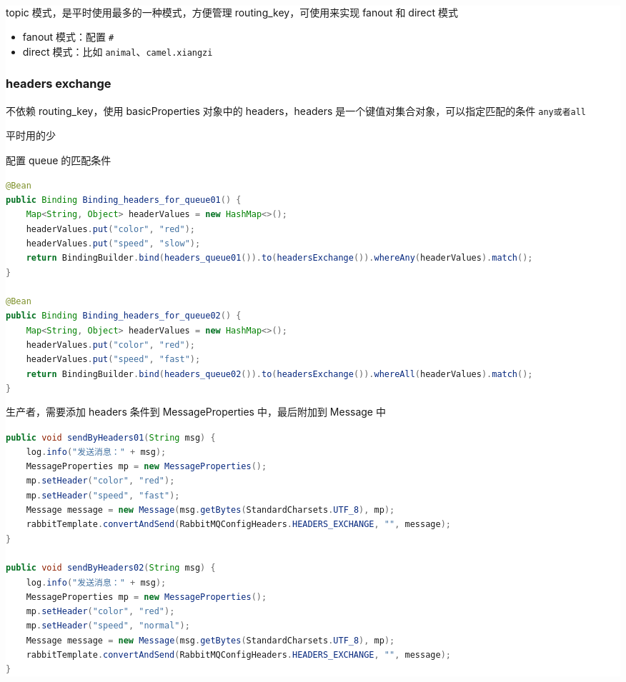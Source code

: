 

topic 模式，是平时使用最多的一种模式，方便管理 routing_key，可使用来实现 fanout 和 direct 模式

- fanout 模式：配置 `#`
- direct 模式：比如 `animal`、`camel.xiangzi`



### headers exchange



不依赖 routing_key，使用 basicProperties 对象中的 headers，headers 是一个键值对集合对象，可以指定匹配的条件 `any或者all`

平时用的少



配置 queue 的匹配条件

```java
@Bean
public Binding Binding_headers_for_queue01() {
    Map<String, Object> headerValues = new HashMap<>();
    headerValues.put("color", "red");
    headerValues.put("speed", "slow");
    return BindingBuilder.bind(headers_queue01()).to(headersExchange()).whereAny(headerValues).match();
}

@Bean
public Binding Binding_headers_for_queue02() {
    Map<String, Object> headerValues = new HashMap<>();
    headerValues.put("color", "red");
    headerValues.put("speed", "fast");
    return BindingBuilder.bind(headers_queue02()).to(headersExchange()).whereAll(headerValues).match();
}
```

生产者，需要添加 headers 条件到 MessageProperties 中，最后附加到 Message 中

```java
public void sendByHeaders01(String msg) {
    log.info("发送消息：" + msg);
    MessageProperties mp = new MessageProperties();
    mp.setHeader("color", "red");
    mp.setHeader("speed", "fast");
    Message message = new Message(msg.getBytes(StandardCharsets.UTF_8), mp);
    rabbitTemplate.convertAndSend(RabbitMQConfigHeaders.HEADERS_EXCHANGE, "", message);
}

public void sendByHeaders02(String msg) {
    log.info("发送消息：" + msg);
    MessageProperties mp = new MessageProperties();
    mp.setHeader("color", "red");
    mp.setHeader("speed", "normal");
    Message message = new Message(msg.getBytes(StandardCharsets.UTF_8), mp);
    rabbitTemplate.convertAndSend(RabbitMQConfigHeaders.HEADERS_EXCHANGE, "", message);
}
```
